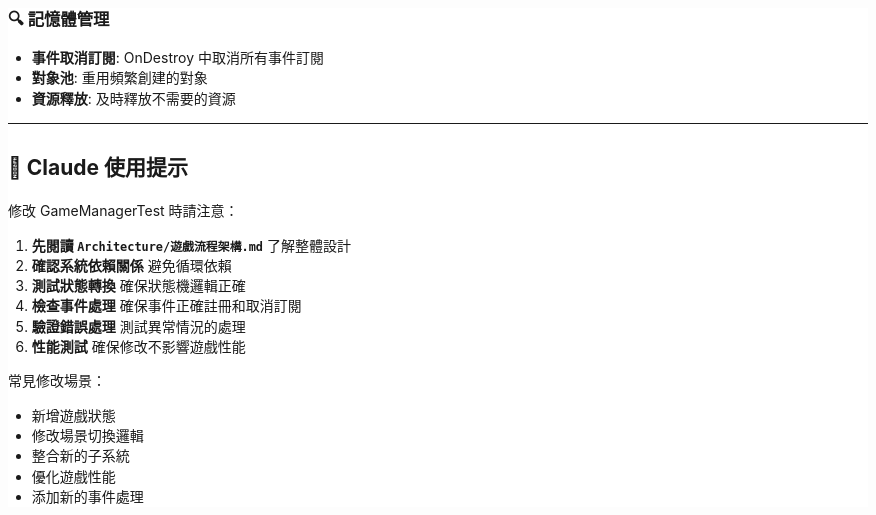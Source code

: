 ### 🔍 記憶體管理
- **事件取消訂閱**: OnDestroy 中取消所有事件訂閱
- **對象池**: 重用頻繁創建的對象
- **資源釋放**: 及時釋放不需要的資源

---

## 💬 Claude 使用提示

修改 GameManagerTest 時請注意：
1. **先閱讀 `Architecture/遊戲流程架構.md`** 了解整體設計
2. **確認系統依賴關係** 避免循環依賴
3. **測試狀態轉換** 確保狀態機邏輯正確
4. **檢查事件處理** 確保事件正確註冊和取消訂閱
5. **驗證錯誤處理** 測試異常情況的處理
6. **性能測試** 確保修改不影響遊戲性能

常見修改場景：
- 新增遊戲狀態
- 修改場景切換邏輯
- 整合新的子系統
- 優化遊戲性能
- 添加新的事件處理